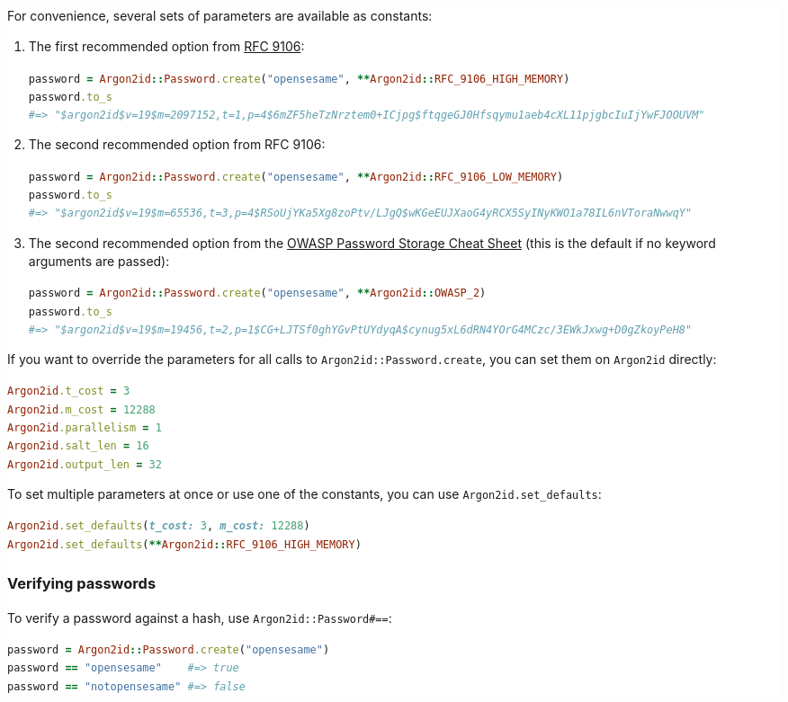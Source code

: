 For convenience, several sets of parameters are available as constants:

1.  The first recommended option from [RFC
    9106](https://datatracker.ietf.org/doc/rfc9106/):

    ```ruby
    password = Argon2id::Password.create("opensesame", **Argon2id::RFC_9106_HIGH_MEMORY)
    password.to_s
    #=> "$argon2id$v=19$m=2097152,t=1,p=4$6mZF5heTzNrztem0+ICjpg$ftqgeGJ0Hfsqymu1aeb4cXL11pjgbcIuIjYwFJOOUVM"
    ```

2.  The second recommended option from RFC 9106:

    ```ruby
    password = Argon2id::Password.create("opensesame", **Argon2id::RFC_9106_LOW_MEMORY)
    password.to_s
    #=> "$argon2id$v=19$m=65536,t=3,p=4$RSoUjYKa5Xg8zoPtv/LJgQ$wKGeEUJXaoG4yRCX5SyINyKWO1a78IL6nVToraNwwqY"
    ```

3.  The second recommended option from the [OWASP Password Storage Cheat
    Sheet](https://cheatsheetseries.owasp.org/cheatsheets/Password_Storage_Cheat_Sheet.html#argon2id)
    (this is the default if no keyword arguments are passed):

    ```ruby
    password = Argon2id::Password.create("opensesame", **Argon2id::OWASP_2)
    password.to_s
    #=> "$argon2id$v=19$m=19456,t=2,p=1$CG+LJTSf0ghYGvPtUYdyqA$cynug5xL6dRN4YOrG4MCzc/3EWkJxwg+D0gZkoyPeH8"
    ```

If you want to override the parameters for all calls to
`Argon2id::Password.create`, you can set them on `Argon2id` directly:

```ruby
Argon2id.t_cost = 3
Argon2id.m_cost = 12288
Argon2id.parallelism = 1
Argon2id.salt_len = 16
Argon2id.output_len = 32
```

To set multiple parameters at once or use one of the constants, you can use
`Argon2id.set_defaults`:

```ruby
Argon2id.set_defaults(t_cost: 3, m_cost: 12288)
Argon2id.set_defaults(**Argon2id::RFC_9106_HIGH_MEMORY)
```

### Verifying passwords

To verify a password against a hash, use `Argon2id::Password#==`:

```ruby
password = Argon2id::Password.create("opensesame")
password == "opensesame"    #=> true
password == "notopensesame" #=> false
```
